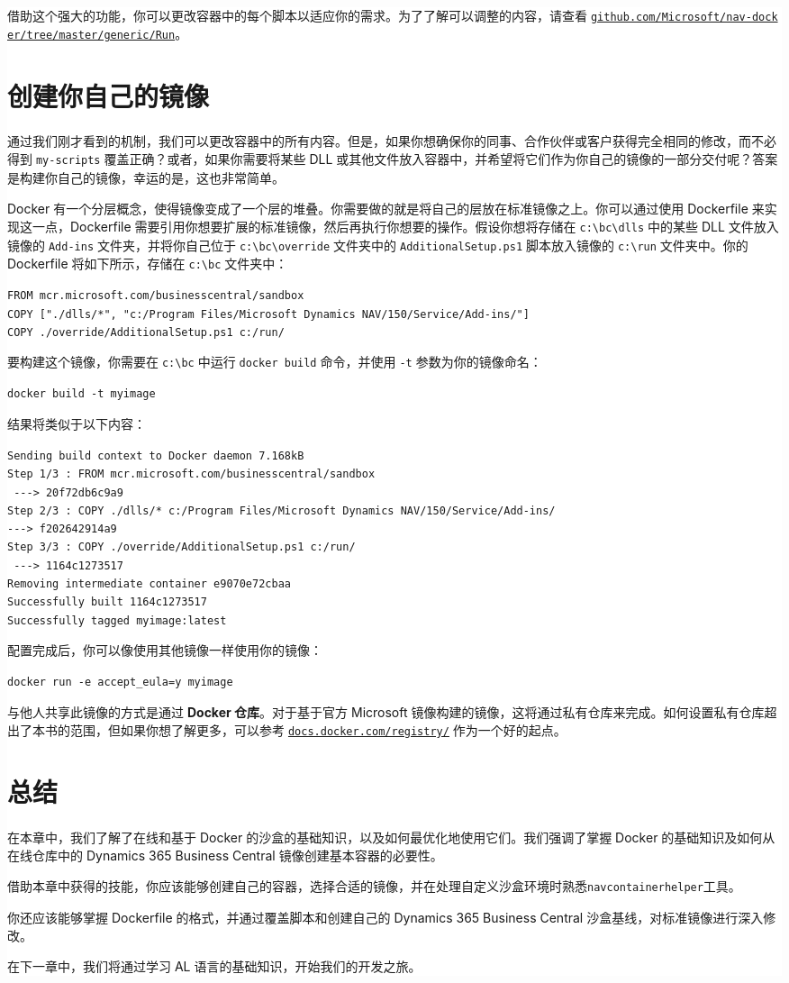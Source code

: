借助这个强大的功能，你可以更改容器中的每个脚本以适应你的需求。为了了解可以调整的内容，请查看 [`github.com/Microsoft/nav-docker/tree/master/generic/Run`](https://github.com/Microsoft/nav-docker/tree/master/generic/Run)。

# 创建你自己的镜像

通过我们刚才看到的机制，我们可以更改容器中的所有内容。但是，如果你想确保你的同事、合作伙伴或客户获得完全相同的修改，而不必得到 `my-scripts` 覆盖正确？或者，如果你需要将某些 DLL 或其他文件放入容器中，并希望将它们作为你自己的镜像的一部分交付呢？答案是构建你自己的镜像，幸运的是，这也非常简单。

Docker 有一个分层概念，使得镜像变成了一个层的堆叠。你需要做的就是将自己的层放在标准镜像之上。你可以通过使用 Dockerfile 来实现这一点，Dockerfile 需要引用你想要扩展的标准镜像，然后再执行你想要的操作。假设你想将存储在 `c:\bc\dlls` 中的某些 DLL 文件放入镜像的 `Add-ins` 文件夹，并将你自己位于 `c:\bc\override` 文件夹中的 `AdditionalSetup.ps1` 脚本放入镜像的 `c:\run` 文件夹中。你的 Dockerfile 将如下所示，存储在 `c:\bc` 文件夹中：

```
FROM mcr.microsoft.com/businesscentral/sandbox
COPY ["./dlls/*", "c:/Program Files/Microsoft Dynamics NAV/150/Service/Add-ins/"]
COPY ./override/AdditionalSetup.ps1 c:/run/
```

要构建这个镜像，你需要在 `c:\bc` 中运行 `docker build` 命令，并使用 `-t` 参数为你的镜像命名：

```
docker build -t myimage
```

结果将类似于以下内容：

```
Sending build context to Docker daemon 7.168kB
Step 1/3 : FROM mcr.microsoft.com/businesscentral/sandbox
 ---> 20f72db6c9a9
Step 2/3 : COPY ./dlls/* c:/Program Files/Microsoft Dynamics NAV/150/Service/Add-ins/
---> f202642914a9
Step 3/3 : COPY ./override/AdditionalSetup.ps1 c:/run/
 ---> 1164c1273517
Removing intermediate container e9070e72cbaa
Successfully built 1164c1273517
Successfully tagged myimage:latest
```

配置完成后，你可以像使用其他镜像一样使用你的镜像：

```
docker run -e accept_eula=y myimage
```

与他人共享此镜像的方式是通过 **Docker 仓库**。对于基于官方 Microsoft 镜像构建的镜像，这将通过私有仓库来完成。如何设置私有仓库超出了本书的范围，但如果你想了解更多，可以参考 [`docs.docker.com/registry/`](https://docs.docker.com/registry/) 作为一个好的起点。

# 总结

在本章中，我们了解了在线和基于 Docker 的沙盒的基础知识，以及如何最优化地使用它们。我们强调了掌握 Docker 的基础知识及如何从在线仓库中的 Dynamics 365 Business Central 镜像创建基本容器的必要性。

借助本章中获得的技能，你应该能够创建自己的容器，选择合适的镜像，并在处理自定义沙盒环境时熟悉`navcontainerhelper`工具。

你还应该能够掌握 Dockerfile 的格式，并通过覆盖脚本和创建自己的 Dynamics 365 Business Central 沙盒基线，对标准镜像进行深入修改。

在下一章中，我们将通过学习 AL 语言的基础知识，开始我们的开发之旅。

